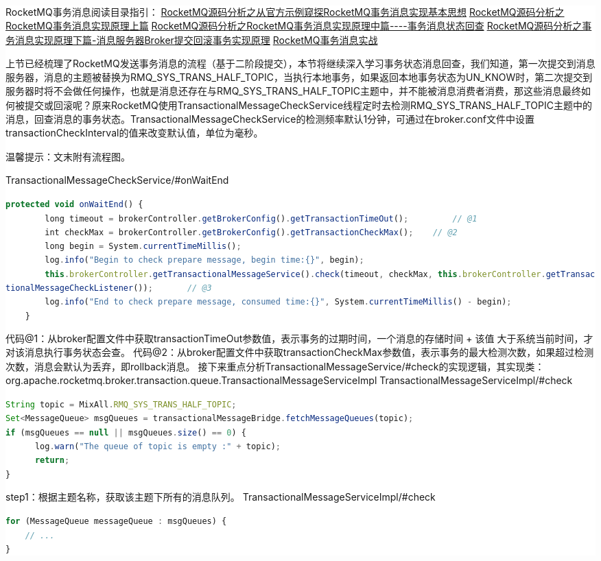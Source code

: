 RocketMQ事务消息阅读目录指引：
[RocketMQ源码分析之从官方示例窥探RocketMQ事务消息实现基本思想](https://blog.csdn.net/prestigeding/article/details/81259646)
[RocketMQ源码分析之RocketMQ事务消息实现原理上篇](https://blog.csdn.net/prestigeding/article/details/81263833)
[RocketMQ源码分析之RocketMQ事务消息实现原理中篇----事务消息状态回查](https://blog.csdn.net/prestigeding/article/details/81275892)
[RocketMQ源码分析之事务消息实现原理下篇-消息服务器Broker提交回滚事务实现原理](https://blog.csdn.net/prestigeding/article/details/81277067)
[RocketMQ事务消息实战](https://blog.csdn.net/prestigeding/article/details/81318980)

上节已经梳理了RocketMQ发送事务消息的流程（基于二阶段提交），本节将继续深入学习事务状态消息回查，我们知道，第一次提交到消息服务器，消息的主题被替换为RMQ_SYS_TRANS_HALF_TOPIC，当执行本地事务，如果返回本地事务状态为UN_KNOW时，第二次提交到服务器时将不会做任何操作，也就是消息还存在与RMQ_SYS_TRANS_HALF_TOPIC主题中，并不能被消息消费者消费，那这些消息最终如何被提交或回滚呢？原来RocketMQ使用TransactionalMessageCheckService线程定时去检测RMQ_SYS_TRANS_HALF_TOPIC主题中的消息，回查消息的事务状态。TransactionalMessageCheckService的检测频率默认1分钟，可通过在broker.conf文件中设置transactionCheckInterval的值来改变默认值，单位为毫秒。

温馨提示：文末附有流程图。

TransactionalMessageCheckService/#onWaitEnd
```js 
protected void onWaitEnd() {
        long timeout = brokerController.getBrokerConfig().getTransactionTimeOut();         // @1
        int checkMax = brokerController.getBrokerConfig().getTransactionCheckMax();    // @2
        long begin = System.currentTimeMillis();
        log.info("Begin to check prepare message, begin time:{}", begin);
        this.brokerController.getTransactionalMessageService().check(timeout, checkMax, this.brokerController.getTransactionalMessageCheckListener());       // @3
        log.info("End to check prepare message, consumed time:{}", System.currentTimeMillis() - begin);
    }
```

代码@1：从broker配置文件中获取transactionTimeOut参数值，表示事务的过期时间，一个消息的存储时间 + 该值 大于系统当前时间，才对该消息执行事务状态会查。
代码@2：从broker配置文件中获取transactionCheckMax参数值，表示事务的最大检测次数，如果超过检测次数，消息会默认为丢弃，即rollback消息。
接下来重点分析TransactionalMessageService/#check的实现逻辑，其实现类：org.apache.rocketmq.broker.transaction.queue.TransactionalMessageServiceImpl
TransactionalMessageServiceImpl/#check

```js 
String topic = MixAll.RMQ_SYS_TRANS_HALF_TOPIC;
Set<MessageQueue> msgQueues = transactionalMessageBridge.fetchMessageQueues(topic);
if (msgQueues == null || msgQueues.size() == 0) {
      log.warn("The queue of topic is empty :" + topic);
      return;
}
```

step1：根据主题名称，获取该主题下所有的消息队列。
TransactionalMessageServiceImpl/#check

```js 
for (MessageQueue messageQueue : msgQueues) {
    // ...
}
```
